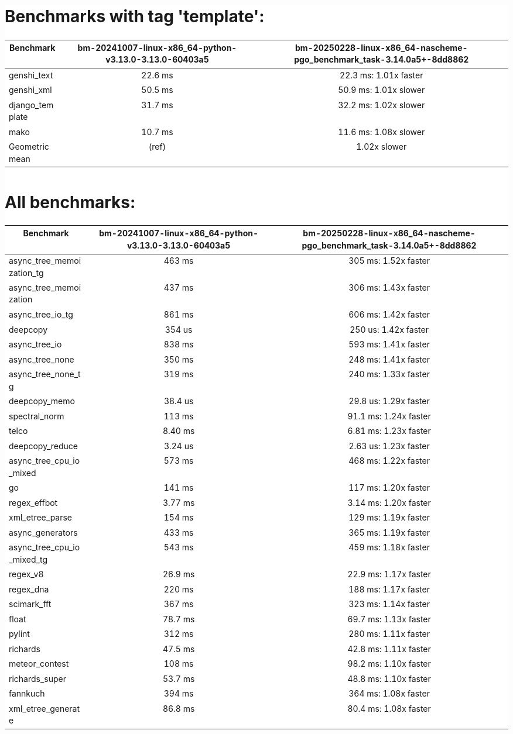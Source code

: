 Benchmarks with tag 'template':
===============================

| Benchmark       | bm-20241007-linux-x86_64-python-v3.13.0-3.13.0-60403a5 | bm-20250228-linux-x86_64-nascheme-pgo_benchmark_task-3.14.0a5+-8dd8862 |
|-----------------|:------------------------------------------------------:|:----------------------------------------------------------------------:|
| genshi_text     | 22.6 ms                                                | 22.3 ms: 1.01x faster                                                  |
| genshi_xml      | 50.5 ms                                                | 50.9 ms: 1.01x slower                                                  |
| django_template | 31.7 ms                                                | 32.2 ms: 1.02x slower                                                  |
| mako            | 10.7 ms                                                | 11.6 ms: 1.08x slower                                                  |
| Geometric mean  | (ref)                                                  | 1.02x slower                                                           |

All benchmarks:
===============

| Benchmark                  | bm-20241007-linux-x86_64-python-v3.13.0-3.13.0-60403a5 | bm-20250228-linux-x86_64-nascheme-pgo_benchmark_task-3.14.0a5+-8dd8862 |
|----------------------------|:------------------------------------------------------:|:----------------------------------------------------------------------:|
| async_tree_memoization_tg  | 463 ms                                                 | 305 ms: 1.52x faster                                                   |
| async_tree_memoization     | 437 ms                                                 | 306 ms: 1.43x faster                                                   |
| async_tree_io_tg           | 861 ms                                                 | 606 ms: 1.42x faster                                                   |
| deepcopy                   | 354 us                                                 | 250 us: 1.42x faster                                                   |
| async_tree_io              | 838 ms                                                 | 593 ms: 1.41x faster                                                   |
| async_tree_none            | 350 ms                                                 | 248 ms: 1.41x faster                                                   |
| async_tree_none_tg         | 319 ms                                                 | 240 ms: 1.33x faster                                                   |
| deepcopy_memo              | 38.4 us                                                | 29.8 us: 1.29x faster                                                  |
| spectral_norm              | 113 ms                                                 | 91.1 ms: 1.24x faster                                                  |
| telco                      | 8.40 ms                                                | 6.81 ms: 1.23x faster                                                  |
| deepcopy_reduce            | 3.24 us                                                | 2.63 us: 1.23x faster                                                  |
| async_tree_cpu_io_mixed    | 573 ms                                                 | 468 ms: 1.22x faster                                                   |
| go                         | 141 ms                                                 | 117 ms: 1.20x faster                                                   |
| regex_effbot               | 3.77 ms                                                | 3.14 ms: 1.20x faster                                                  |
| xml_etree_parse            | 154 ms                                                 | 129 ms: 1.19x faster                                                   |
| async_generators           | 433 ms                                                 | 365 ms: 1.19x faster                                                   |
| async_tree_cpu_io_mixed_tg | 543 ms                                                 | 459 ms: 1.18x faster                                                   |
| regex_v8                   | 26.9 ms                                                | 22.9 ms: 1.17x faster                                                  |
| regex_dna                  | 220 ms                                                 | 188 ms: 1.17x faster                                                   |
| scimark_fft                | 367 ms                                                 | 323 ms: 1.14x faster                                                   |
| float                      | 78.7 ms                                                | 69.7 ms: 1.13x faster                                                  |
| pylint                     | 312 ms                                                 | 280 ms: 1.11x faster                                                   |
| richards                   | 47.5 ms                                                | 42.8 ms: 1.11x faster                                                  |
| meteor_contest             | 108 ms                                                 | 98.2 ms: 1.10x faster                                                  |
| richards_super             | 53.7 ms                                                | 48.8 ms: 1.10x faster                                                  |
| fannkuch                   | 394 ms                                                 | 364 ms: 1.08x faster                                                   |
| xml_etree_generate         | 86.8 ms                                                | 80.4 ms: 1.08x faster                                                  |